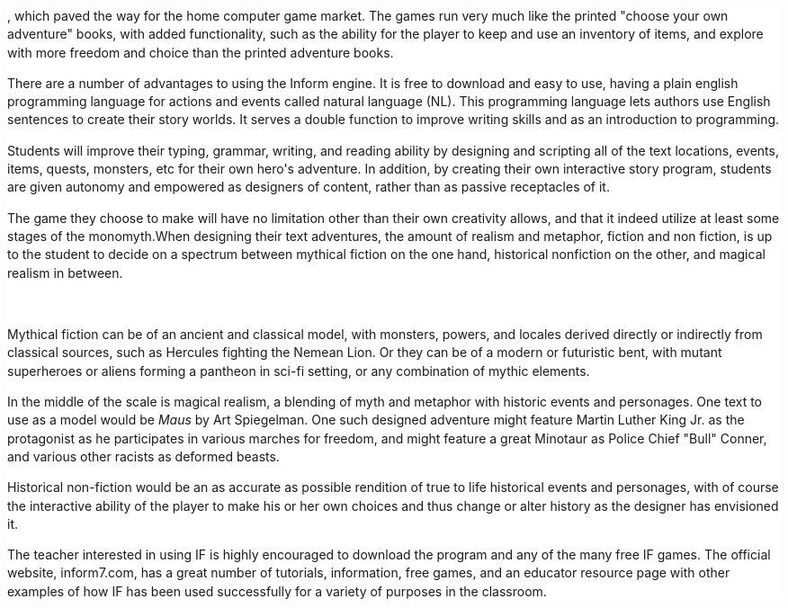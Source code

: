   </i>
  , which paved the way for the home computer game market. The games run very much like the printed "choose your own adventure" books, with added functionality, such as the ability for the player to keep and use an inventory of items, and explore with more freedom and choice than the printed adventure books.
 </p>
<p>
  There are a number of advantages to using the Inform engine. It is free to download and easy to use, having a plain english programming language for actions and events called natural language (NL). This programming language lets authors use English sentences to create their story worlds. It serves a double function to improve writing skills and as an introduction to programming.
 </p>
<p>
  Students will improve their typing, grammar, writing, and reading ability by designing and scripting all of the text locations, events, items, quests, monsters, etc for their own hero's adventure. In addition, by creating their own interactive story program, students are given autonomy and empowered as designers of content, rather than as passive receptacles of it.
 </p>
<p>
  The game they choose to make will have no limitation other than their own creativity allows, and that it indeed utilize at least some stages of the monomyth.When designing their text adventures, the amount of realism and metaphor, fiction and non fiction, is up to the student to decide on a spectrum between mythical fiction on the one hand, historical nonfiction on the other, and magical realism in between.
 </p>
<p>
  <img alt="" src="../../../images/2013/1/13.01.11.03.jpg"/>
 </p>
<p>
  Mythical fiction can be of an ancient and classical model, with monsters, powers, and locales derived directly or indirectly from classical sources, such as Hercules fighting the Nemean Lion. Or they can be of a modern or futuristic bent, with mutant superheroes or aliens forming a pantheon in sci-fi setting, or any combination of mythic elements.
 </p>
 <p>
  In the middle of the scale is magical realism, a blending of myth and metaphor with historic events and personages. One text to use as a model would be
  <i>
   Maus
  </i>
  by Art Spiegelman. One such designed adventure might feature Martin Luther King Jr. as the protagonist as he participates in various marches for freedom, and might feature a great Minotaur as Police Chief "Bull" Conner, and various other racists as deformed beasts.
 </p>
<p>
  Historical non-fiction would be an as accurate as possible rendition of true to life historical events and personages, with of course the interactive ability of the player to make his or her own choices and thus change or alter history as the designer has envisioned it.
 </p>
<p>
  The teacher interested in using IF is highly encouraged to download the program and any of the many free IF games. The official website, inform7.com, has a great number of tutorials, information, free games, and an educator resource page with other examples of how IF has been used successfully for a variety of purposes in the classroom.
 </p>
<p>